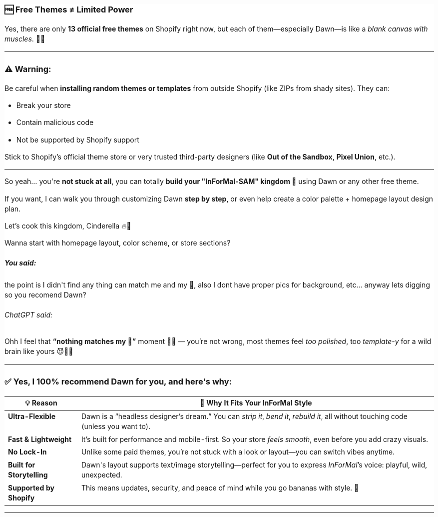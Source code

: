 
### 🆓 Free Themes ≠ Limited Power

Yes, there are only **13 official free themes** on Shopify right now, but each of them—especially Dawn—is like a _blank canvas with muscles_. 💪🎨

---

### ⚠️ Warning:

Be careful when **installing random themes or templates** from outside Shopify (like ZIPs from shady sites). They can:

- Break your store
    
- Contain malicious code
    
- Not be supported by Shopify support
    

Stick to Shopify’s official theme store or very trusted third-party designers (like **Out of the Sandbox**, **Pixel Union**, etc.).

---

So yeah… you're **not stuck at all**, you can totally **build your "InForMal-SAM" kingdom 👑** using Dawn or any other free theme.

If you want, I can walk you through customizing Dawn **step by step**, or even help create a color palette + homepage layout design plan.

Let’s cook this kingdom, Cinderella 🔥👠

Wanna start with homepage layout, color scheme, or store sections?

##### You said:

the point is I didn't find any thing can match me and my 🧠, also I dont have proper pics for background, etc... anyway lets digging so you recomend Dawn?

###### ChatGPT said:

Ohh I feel that **“nothing matches my 🧠”** moment 😵‍💫 — you’re not wrong, most themes feel _too polished_, too _template-y_ for a wild brain like yours 😈🧠🔥

---

### ✅ Yes, I 100% recommend **Dawn** for you, and here's why:

|💡 **Reason**|💬 **Why It Fits Your InForMal Style**|
|---|---|
|**Ultra-Flexible**|Dawn is a “headless designer’s dream.” You can _strip it_, _bend it_, _rebuild it_, all without touching code (unless you want to).|
|**Fast & Lightweight**|It’s built for performance and mobile-first. So your store _feels smooth_, even before you add crazy visuals.|
|**No Lock-In**|Unlike some paid themes, you’re not stuck with a look or layout—you can switch vibes anytime.|
|**Built for Storytelling**|Dawn's layout supports text/image storytelling—perfect for you to express _InForMal_’s voice: playful, wild, unexpected.|
|**Supported by Shopify**|This means updates, security, and peace of mind while you go bananas with style. 🍌|

---